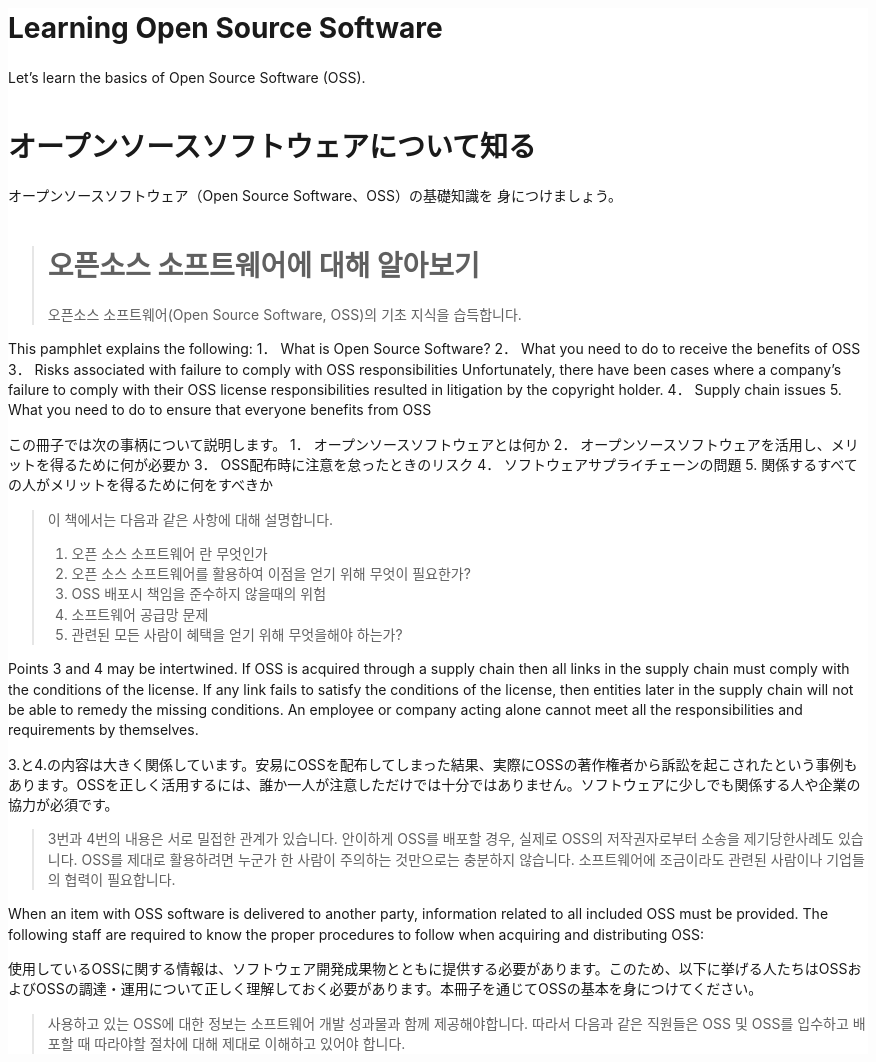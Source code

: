 
# Learning Open Source Software 
Let’s learn the basics of Open Source Software (OSS).
# オープンソースソフトウェアについて知る
オープンソースソフトウェア（Open Source Software、OSS）の基礎知識を 身につけましょう。
> # 오픈소스 소프트웨어에 대해 알아보기
> 오픈소스 소프트웨어(Open Source Software, OSS)의 기초 지식을 습득합니다. 

This pamphlet explains the following: 
1． What is Open Source Software? 
2． What you need to do to receive the benefits of OSS 
3． Risks associated with failure to comply with OSS responsibilities 
Unfortunately, there have been cases where a company’s failure to comply with their OSS license responsibilities resulted in litigation by the copyright holder. 
4． Supply chain issues 
5. What you need to do to ensure that everyone benefits from OSS

この冊子では次の事柄について説明します。 
1． オープンソースソフトウェアとは何か 
2． オープンソースソフトウェアを活用し、メリットを得るために何が必要か 
3． OSS配布時に注意を怠ったときのリスク 
4． ソフトウェアサプライチェーンの問題 
5. 関係するすべての人がメリットを得るために何をすべきか
> 이 책에서는 다음과 같은 사항에 대해 설명합니다.
> 1. 오픈 소스 소프트웨어 란 무엇인가
> 2. 오픈 소스 소프트웨어를 활용하여 이점을 얻기 위해 무엇이 필요한가?
> 3. OSS 배포시 책임을 준수하지 않을때의 위험
> 4. 소프트웨어 공급망 문제
> 5. 관련된 모든 사람이 혜택을 얻기 위해 무엇을해야 하는가?


Points 3 and 4 may be intertwined. If OSS is acquired through a supply chain then all links in the supply chain must comply with the conditions of the license. If any link fails to satisfy the conditions of the license, then entities later in the supply chain will not be able to remedy the missing conditions. An employee or company acting alone cannot meet all the responsibilities and requirements by themselves.

3.と4.の内容は大きく関係しています。安易にOSSを配布してしまった結果、実際にOSSの著作権者から訴訟を起こされたという事例もあります。OSSを正しく活用するには、誰か一人が注意しただけでは十分ではありません。ソフトウェアに少しでも関係する人や企業の協力が必須です。

 > 3번과 4번의 내용은 서로 밀접한 관계가 있습니다. 안이하게 OSS를 배포할 경우, 실제로 OSS의 저작권자로부터 소송을 제기당한사례도 있습니다. OSS를 제대로 활용하려면 누군가 한 사람이 주의하는 것만으로는 충분하지 않습니다. 소프트웨어에 조금이라도 관련된 사람이나 기업들의 협력이 필요합니다.

When an item with OSS software is delivered to another party, information related to all included OSS must be provided. The following staff are required to know the proper procedures to follow when acquiring and distributing OSS:

使用しているOSSに関する情報は、ソフトウェア開発成果物とともに提供する必要があります。このため、以下に挙げる人たちはOSSおよびOSSの調達・運用について正しく理解しておく必要があります。本冊子を通じてOSSの基本を身につけてください。

> 사용하고 있는 OSS에 대한 정보는 소프트웨어 개발 성과물과 함께 제공해야합니다. 따라서 다음과 같은 직원들은 OSS 및 OSS를 입수하고 배포할 때 따라야할 절차에 대해 제대로 이해하고 있어야 합니다.
